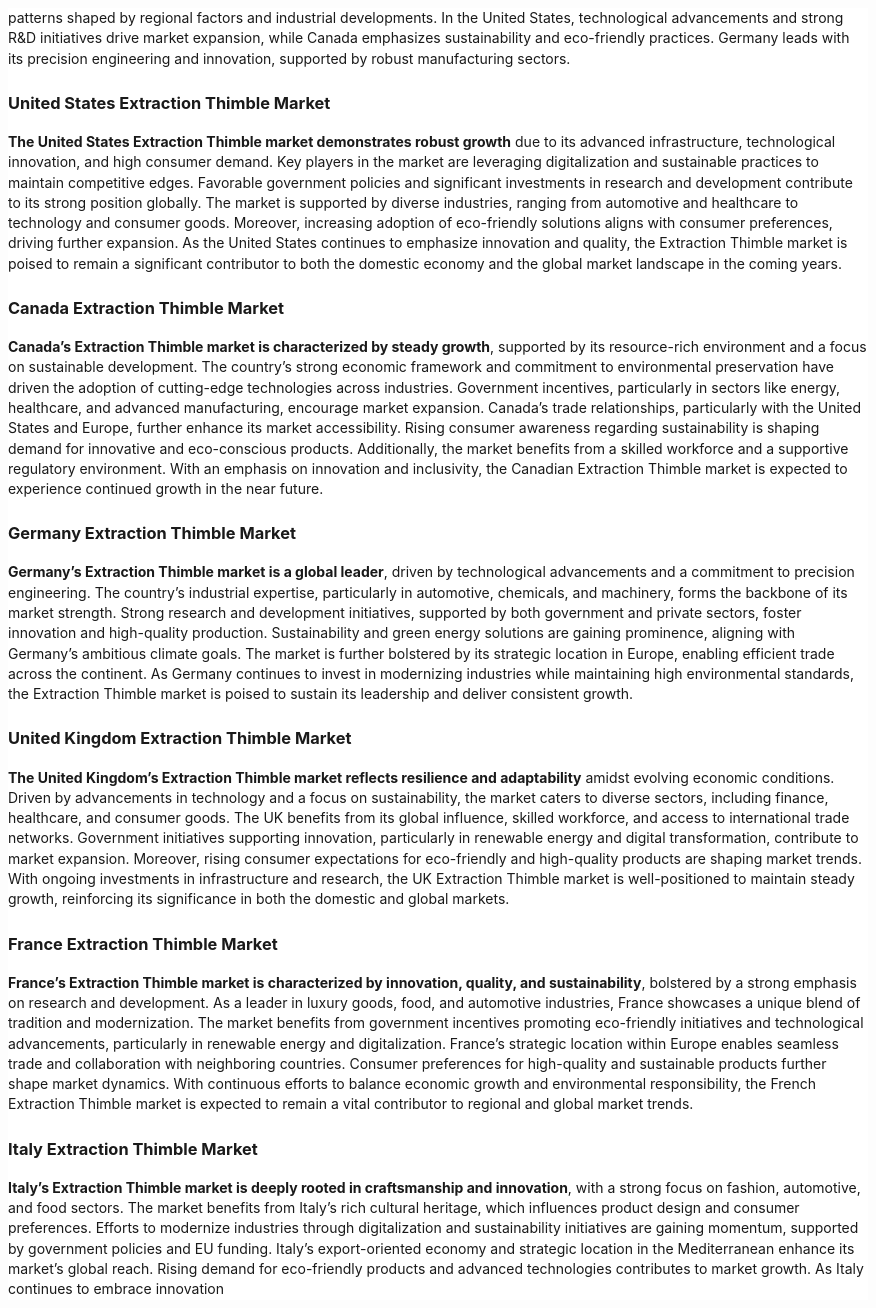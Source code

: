 patterns shaped by regional factors and industrial developments. In the United States, technological advancements and strong R&amp;D initiatives drive market expansion, while Canada emphasizes sustainability and eco-friendly practices. Germany leads with its precision engineering and innovation, supported by robust manufacturing sectors.</span></em></p></blockquote><h3><strong>United States Extraction Thimble Market</strong></h3><p><strong>The United States Extraction Thimble market demonstrates robust growth</strong> due to its advanced infrastructure, technological innovation, and high consumer demand. Key players in the market are leveraging digitalization and sustainable practices to maintain competitive edges. Favorable government policies and significant investments in research and development contribute to its strong position globally. The market is supported by diverse industries, ranging from automotive and healthcare to technology and consumer goods. Moreover, increasing adoption of eco-friendly solutions aligns with consumer preferences, driving further expansion. As the United States continues to emphasize innovation and quality, the Extraction Thimble market is poised to remain a significant contributor to both the domestic economy and the global market landscape in the coming years.</p><h3><strong>Canada Extraction Thimble Market</strong></h3><p><strong>Canada&rsquo;s Extraction Thimble market is characterized by steady growth</strong>, supported by its resource-rich environment and a focus on sustainable development. The country&rsquo;s strong economic framework and commitment to environmental preservation have driven the adoption of cutting-edge technologies across industries. Government incentives, particularly in sectors like energy, healthcare, and advanced manufacturing, encourage market expansion. Canada&rsquo;s trade relationships, particularly with the United States and Europe, further enhance its market accessibility. Rising consumer awareness regarding sustainability is shaping demand for innovative and eco-conscious products. Additionally, the market benefits from a skilled workforce and a supportive regulatory environment. With an emphasis on innovation and inclusivity, the Canadian Extraction Thimble market is expected to experience continued growth in the near future.</p><h3><strong>Germany Extraction Thimble Market</strong></h3><p><strong>Germany&rsquo;s Extraction Thimble market is a global leader</strong>, driven by technological advancements and a commitment to precision engineering. The country&rsquo;s industrial expertise, particularly in automotive, chemicals, and machinery, forms the backbone of its market strength. Strong research and development initiatives, supported by both government and private sectors, foster innovation and high-quality production. Sustainability and green energy solutions are gaining prominence, aligning with Germany&rsquo;s ambitious climate goals. The market is further bolstered by its strategic location in Europe, enabling efficient trade across the continent. As Germany continues to invest in modernizing industries while maintaining high environmental standards, the Extraction Thimble market is poised to sustain its leadership and deliver consistent growth.</p><h3><strong>United Kingdom Extraction Thimble Market</strong></h3><p><strong>The United Kingdom&rsquo;s Extraction Thimble market reflects resilience and adaptability</strong> amidst evolving economic conditions. Driven by advancements in technology and a focus on sustainability, the market caters to diverse sectors, including finance, healthcare, and consumer goods. The UK benefits from its global influence, skilled workforce, and access to international trade networks. Government initiatives supporting innovation, particularly in renewable energy and digital transformation, contribute to market expansion. Moreover, rising consumer expectations for eco-friendly and high-quality products are shaping market trends. With ongoing investments in infrastructure and research, the UK Extraction Thimble market is well-positioned to maintain steady growth, reinforcing its significance in both the domestic and global markets.</p><h3><strong>France Extraction Thimble Market</strong></h3><p><strong>France&rsquo;s Extraction Thimble market is characterized by innovation, quality, and sustainability</strong>, bolstered by a strong emphasis on research and development. As a leader in luxury goods, food, and automotive industries, France showcases a unique blend of tradition and modernization. The market benefits from government incentives promoting eco-friendly initiatives and technological advancements, particularly in renewable energy and digitalization. France&rsquo;s strategic location within Europe enables seamless trade and collaboration with neighboring countries. Consumer preferences for high-quality and sustainable products further shape market dynamics. With continuous efforts to balance economic growth and environmental responsibility, the French Extraction Thimble market is expected to remain a vital contributor to regional and global market trends.</p><h3><strong>Italy Extraction Thimble Market</strong></h3><p><strong>Italy&rsquo;s Extraction Thimble market is deeply rooted in craftsmanship and innovation</strong>, with a strong focus on fashion, automotive, and food sectors. The market benefits from Italy&rsquo;s rich cultural heritage, which influences product design and consumer preferences. Efforts to modernize industries through digitalization and sustainability initiatives are gaining momentum, supported by government policies and EU funding. Italy&rsquo;s export-oriented economy and strategic location in the Mediterranean enhance its market&rsquo;s global reach. Rising demand for eco-friendly products and advanced technologies contributes to market growth. As Italy continues to embrace innovation